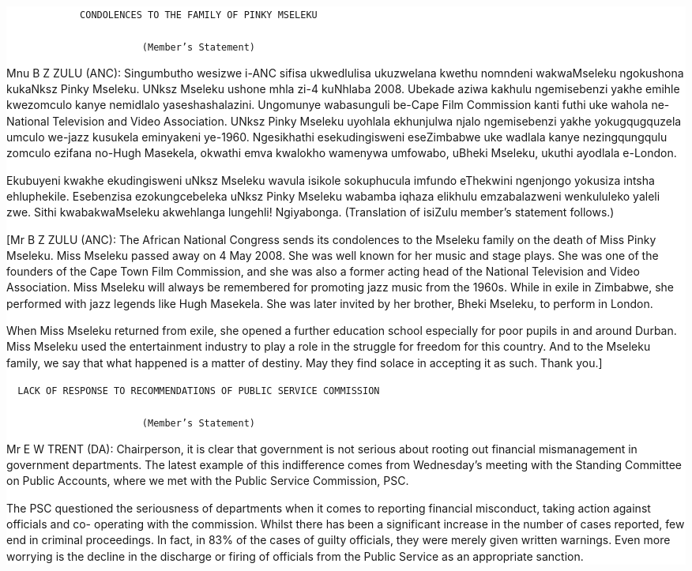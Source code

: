                  CONDOLENCES TO THE FAMILY OF PINKY MSELEKU

                            (Member’s Statement)

Mnu B Z ZULU (ANC): Singumbutho wesizwe i-ANC sifisa ukwedlulisa ukuzwelana
kwethu nomndeni wakwaMseleku ngokushona kukaNksz Pinky Mseleku. UNksz
Mseleku ushone mhla zi-4 kuNhlaba 2008. Ubekade aziwa kakhulu ngemisebenzi
yakhe emihle kwezomculo kanye nemidlalo yaseshashalazini. Ungomunye
wabasunguli be-Cape Film Commission kanti futhi uke wahola ne-National
Television and Video Association. UNksz Pinky Mseleku uyohlala ekhunjulwa
njalo ngemisebenzi yakhe yokugqugquzela umculo we-jazz kusukela eminyakeni
ye-1960. Ngesikhathi esekudingisweni eseZimbabwe uke wadlala kanye
nezingqungqulu zomculo ezifana no-Hugh Masekela, okwathi emva kwalokho
wamenywa umfowabo, uBheki Mseleku, ukuthi ayodlala e-London.

Ekubuyeni kwakhe ekudingisweni uNksz Mseleku wavula isikole sokuphucula
imfundo eThekwini ngenjongo yokusiza intsha ehluphekile. Esebenzisa
ezokungcebeleka uNksz Pinky Mseleku wabamba iqhaza elikhulu emzabalazweni
wenkululeko yaleli zwe. Sithi kwabakwaMseleku akwehlanga lungehli!
Ngiyabonga. (Translation of isiZulu member’s statement follows.)

[Mr B Z ZULU (ANC): The African National Congress sends its condolences to
the Mseleku family on the death of Miss Pinky Mseleku. Miss Mseleku passed
away on 4 May 2008. She was well known for her music and stage plays. She
was one of the founders of the Cape Town Film Commission, and she was also
a former acting head of the National Television and Video Association. Miss
Mseleku will always be remembered for promoting jazz music from the 1960s.
While in exile in Zimbabwe, she performed with jazz legends like Hugh
Masekela. She was later invited by her brother, Bheki Mseleku, to perform
in London.

When Miss Mseleku returned from exile, she opened a further education
school especially for poor pupils in and around Durban. Miss Mseleku used
the entertainment industry to play a role in the struggle for freedom for
this country. And to the Mseleku family, we say that what happened is a
matter of destiny. May they find solace in accepting it as such. Thank
you.]

      LACK OF RESPONSE TO RECOMMENDATIONS OF PUBLIC SERVICE COMMISSION

                            (Member’s Statement)

Mr E W TRENT (DA): Chairperson, it is clear that government is not serious
about rooting out financial mismanagement in government departments. The
latest example of this indifference comes from Wednesday’s meeting with the
Standing Committee on Public Accounts, where we met with the Public Service
Commission, PSC.

The PSC questioned the seriousness of departments when it comes to
reporting financial misconduct, taking action against officials and co-
operating with the commission. Whilst there has been a significant increase
in the number of cases reported, few end in criminal proceedings. In fact,
in 83% of the cases of guilty officials, they were merely given written
warnings. Even more worrying is the decline in the discharge or firing of
officials from the Public Service as an appropriate sanction.
